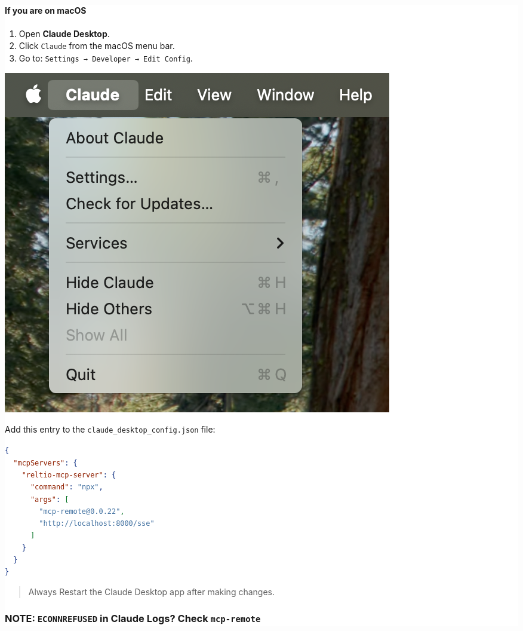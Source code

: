 #### If you are on macOS
1. Open **Claude Desktop**.
2. Click `Claude` from the macOS menu bar.
3. Go to: `Settings → Developer → Edit Config`.

![macOS](resources/mac/image.png)

Add this entry to the `claude_desktop_config.json` file:

```json
{
  "mcpServers": {
    "reltio-mcp-server": {
      "command": "npx",
      "args": [
        "mcp-remote@0.0.22",
        "http://localhost:8000/sse"
      ]
    }
  }
}
```

> Always Restart the Claude Desktop app after making changes.
### NOTE: `ECONNREFUSED` in Claude Logs? Check `mcp-remote`
